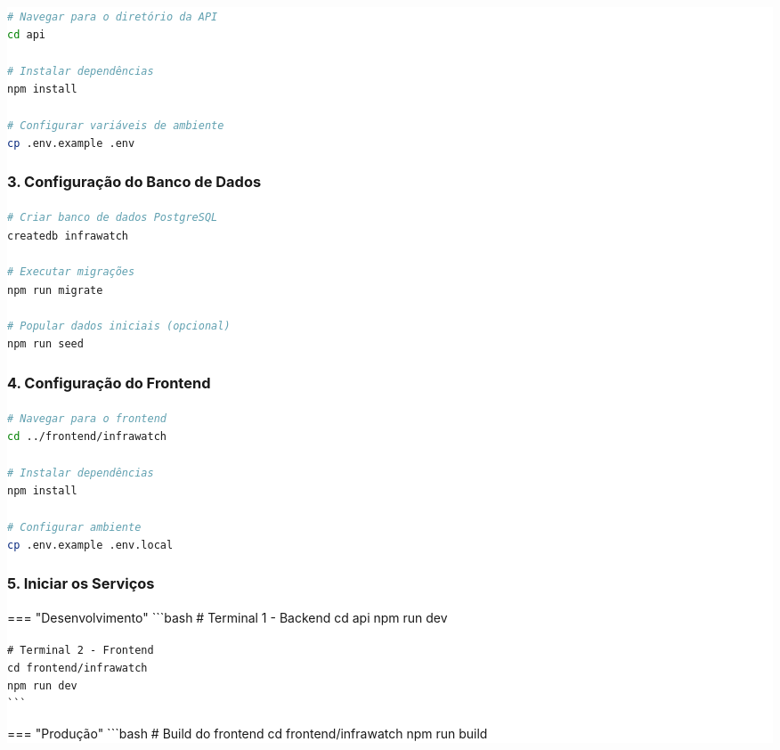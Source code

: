 ```bash
# Navegar para o diretório da API
cd api

# Instalar dependências
npm install

# Configurar variáveis de ambiente
cp .env.example .env
```

### 3. Configuração do Banco de Dados

```bash
# Criar banco de dados PostgreSQL
createdb infrawatch

# Executar migrações
npm run migrate

# Popular dados iniciais (opcional)
npm run seed
```

### 4. Configuração do Frontend

```bash
# Navegar para o frontend
cd ../frontend/infrawatch

# Instalar dependências
npm install

# Configurar ambiente
cp .env.example .env.local
```

### 5. Iniciar os Serviços

=== "Desenvolvimento"
    ```bash
    # Terminal 1 - Backend
    cd api
    npm run dev
    
    # Terminal 2 - Frontend
    cd frontend/infrawatch
    npm run dev
    ```

=== "Produção"
    ```bash
    # Build do frontend
    cd frontend/infrawatch
    npm run build
    